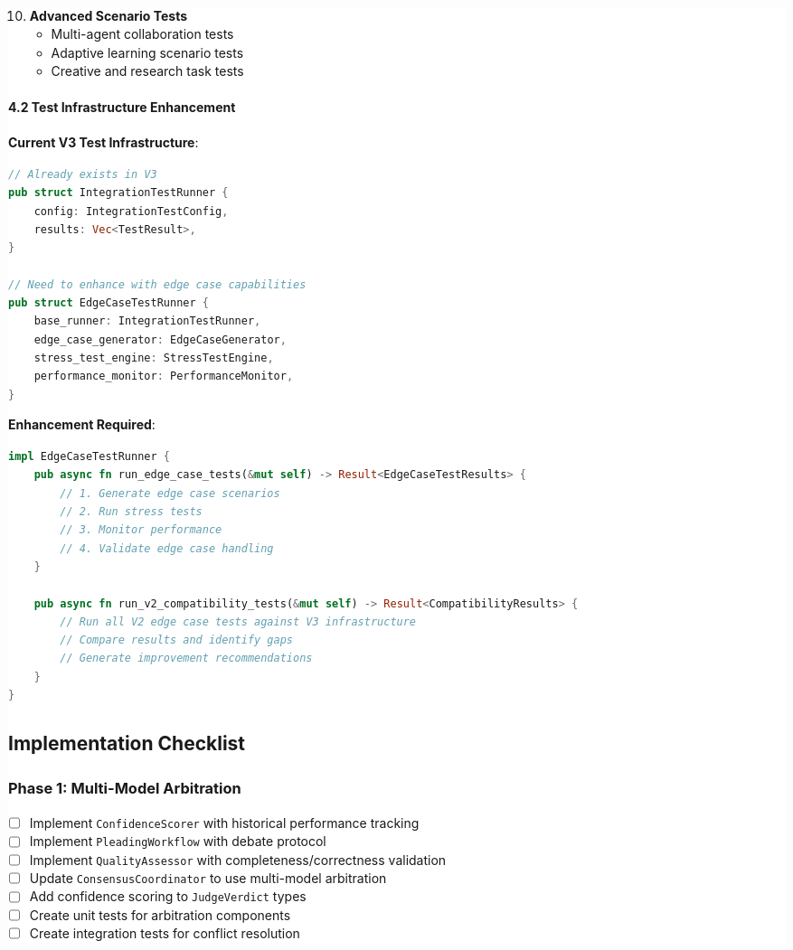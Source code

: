10. **Advanced Scenario Tests**
    - Multi-agent collaboration tests
    - Adaptive learning scenario tests
    - Creative and research task tests

#### **4.2 Test Infrastructure Enhancement**

**Current V3 Test Infrastructure**:

```rust
// Already exists in V3
pub struct IntegrationTestRunner {
    config: IntegrationTestConfig,
    results: Vec<TestResult>,
}

// Need to enhance with edge case capabilities
pub struct EdgeCaseTestRunner {
    base_runner: IntegrationTestRunner,
    edge_case_generator: EdgeCaseGenerator,
    stress_test_engine: StressTestEngine,
    performance_monitor: PerformanceMonitor,
}
```

**Enhancement Required**:

```rust
impl EdgeCaseTestRunner {
    pub async fn run_edge_case_tests(&mut self) -> Result<EdgeCaseTestResults> {
        // 1. Generate edge case scenarios
        // 2. Run stress tests
        // 3. Monitor performance
        // 4. Validate edge case handling
    }

    pub async fn run_v2_compatibility_tests(&mut self) -> Result<CompatibilityResults> {
        // Run all V2 edge case tests against V3 infrastructure
        // Compare results and identify gaps
        // Generate improvement recommendations
    }
}
```

## **Implementation Checklist**

### **Phase 1: Multi-Model Arbitration**

- [ ] Implement `ConfidenceScorer` with historical performance tracking
- [ ] Implement `PleadingWorkflow` with debate protocol
- [ ] Implement `QualityAssessor` with completeness/correctness validation
- [ ] Update `ConsensusCoordinator` to use multi-model arbitration
- [ ] Add confidence scoring to `JudgeVerdict` types
- [ ] Create unit tests for arbitration components
- [ ] Create integration tests for conflict resolution
